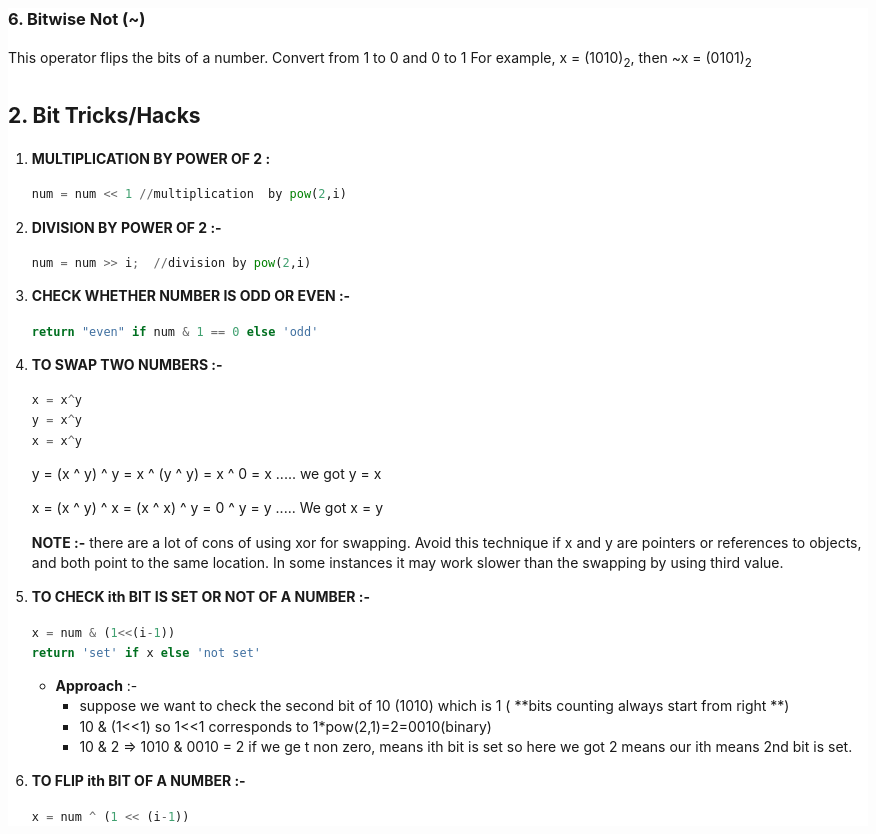 ### 6. Bitwise Not (~)

This operator flips the bits of a number. Convert from 1 to 0 and 0 to 1
For example, x = $(1010)_{2}$, then ~x = $(0101)_{2}$

## 2. Bit Tricks/Hacks

1. **MULTIPLICATION BY POWER OF 2 :** 

   ```python
   num = num << 1 //multiplication  by pow(2,i)
   ```

2. **DIVISION BY POWER OF 2 :-** 

   ```python
   num = num >> i;  //division by pow(2,i)
   ```

3. **CHECK WHETHER NUMBER IS ODD OR EVEN :-**

   ```python
   return "even" if num & 1 == 0 else 'odd'
   ```

4. **TO SWAP TWO NUMBERS :-**

   ```python
   x = x^y
   y = x^y
   x = x^y
   ```

   y = (x ^ y) ^ y = x ^ (y ^ y) = x ^ 0 = x ..... we got y = x 

   x = (x ^ y) ^ x = (x ^ x) ^ y = 0 ^ y = y ..... We got x = y

   **NOTE :-** there are a lot of cons of using xor for swapping. Avoid this technique if x and y are pointers or references to objects, and both point to the same location.
   In some instances it may work slower than the swapping by using third value.

5. **TO CHECK ith BIT IS SET OR NOT OF A NUMBER :-**

   ```python
   x = num & (1<<(i-1))
   return 'set' if x else 'not set'
   ```

   - **Approach** :-
     - suppose we want to check the second bit of 10 (1010) which is 1 ( **bits counting always start from right **) 
     - 10 & (1<<1) so 1<<1 corresponds to 1*pow(2,1)=2=0010(binary)
     - 10 & 2 => 1010 & 0010 = 2 if we ge t non zero, means ith bit is set so here we got 2 means our ith means 2nd bit is set.

6. **TO FLIP ith BIT OF A NUMBER :-**

   ```python
   x = num ^ (1 << (i-1))
   ```

